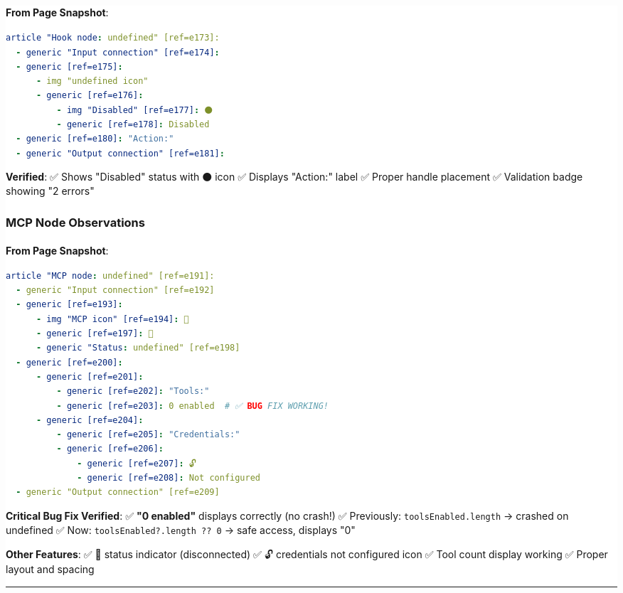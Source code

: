 **From Page Snapshot**:
```yaml
article "Hook node: undefined" [ref=e173]:
  - generic "Input connection" [ref=e174]:
  - generic [ref=e175]:
      - img "undefined icon"
      - generic [ref=e176]:
          - img "Disabled" [ref=e177]: ⚫
          - generic [ref=e178]: Disabled
  - generic [ref=e180]: "Action:"
  - generic "Output connection" [ref=e181]:
```

**Verified**:
✅ Shows "Disabled" status with ⚫ icon
✅ Displays "Action:" label
✅ Proper handle placement
✅ Validation badge showing "2 errors"

### MCP Node Observations

**From Page Snapshot**:
```yaml
article "MCP node: undefined" [ref=e191]:
  - generic "Input connection" [ref=e192]
  - generic [ref=e193]:
      - img "MCP icon" [ref=e194]: 🔌
      - generic [ref=e197]: 🔴
      - generic "Status: undefined" [ref=e198]
  - generic [ref=e200]:
      - generic [ref=e201]:
          - generic [ref=e202]: "Tools:"
          - generic [ref=e203]: 0 enabled  # ✅ BUG FIX WORKING!
      - generic [ref=e204]:
          - generic [ref=e205]: "Credentials:"
          - generic [ref=e206]:
              - generic [ref=e207]: 🔓
              - generic [ref=e208]: Not configured
  - generic "Output connection" [ref=e209]
```

**Critical Bug Fix Verified**:
✅ **"0 enabled"** displays correctly (no crash!)
✅ Previously: `toolsEnabled.length` → crashed on undefined
✅ Now: `toolsEnabled?.length ?? 0` → safe access, displays "0"

**Other Features**:
✅ 🔴 status indicator (disconnected)
✅ 🔓 credentials not configured icon
✅ Tool count display working
✅ Proper layout and spacing

---
